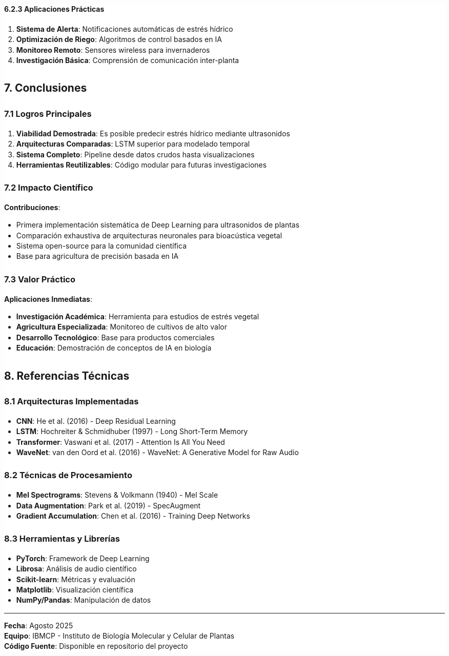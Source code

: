 #### 6.2.3 Aplicaciones Prácticas

1. **Sistema de Alerta**: Notificaciones automáticas de estrés hídrico
2. **Optimización de Riego**: Algoritmos de control basados en IA
3. **Monitoreo Remoto**: Sensores wireless para invernaderos
4. **Investigación Básica**: Comprensión de comunicación inter-planta

## 7. Conclusiones

### 7.1 Logros Principales

1. **Viabilidad Demostrada**: Es posible predecir estrés hídrico mediante ultrasonidos
2. **Arquitecturas Comparadas**: LSTM superior para modelado temporal
3. **Sistema Completo**: Pipeline desde datos crudos hasta visualizaciones
4. **Herramientas Reutilizables**: Código modular para futuras investigaciones

### 7.2 Impacto Científico

**Contribuciones**:
- Primera implementación sistemática de Deep Learning para ultrasonidos de plantas
- Comparación exhaustiva de arquitecturas neuronales para bioacústica vegetal
- Sistema open-source para la comunidad científica
- Base para agricultura de precisión basada en IA

### 7.3 Valor Práctico

**Aplicaciones Inmediatas**:
- **Investigación Académica**: Herramienta para estudios de estrés vegetal
- **Agricultura Especializada**: Monitoreo de cultivos de alto valor
- **Desarrollo Tecnológico**: Base para productos comerciales
- **Educación**: Demostración de conceptos de IA en biología

## 8. Referencias Técnicas

### 8.1 Arquitecturas Implementadas

- **CNN**: He et al. (2016) - Deep Residual Learning
- **LSTM**: Hochreiter & Schmidhuber (1997) - Long Short-Term Memory
- **Transformer**: Vaswani et al. (2017) - Attention Is All You Need
- **WaveNet**: van den Oord et al. (2016) - WaveNet: A Generative Model for Raw Audio

### 8.2 Técnicas de Procesamiento

- **Mel Spectrograms**: Stevens & Volkmann (1940) - Mel Scale
- **Data Augmentation**: Park et al. (2019) - SpecAugment
- **Gradient Accumulation**: Chen et al. (2016) - Training Deep Networks

### 8.3 Herramientas y Librerías

- **PyTorch**: Framework de Deep Learning
- **Librosa**: Análisis de audio científico
- **Scikit-learn**: Métricas y evaluación
- **Matplotlib**: Visualización científica
- **NumPy/Pandas**: Manipulación de datos

---

**Fecha**: Agosto 2025  
**Equipo**: IBMCP - Instituto de Biología Molecular y Celular de Plantas  
**Código Fuente**: Disponible en repositorio del proyecto
